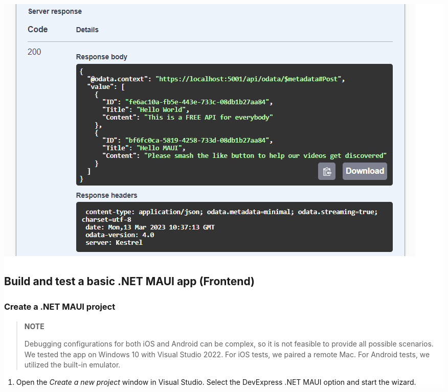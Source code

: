 ![](../../images/MAUI/SwaggerPostsResponse.png)

## Build and test a basic .NET MAUI app (Frontend)

### Create a .NET MAUI project

> **NOTE** 
>
> Debugging configurations for both iOS and Android can be complex, so it is not feasible to provide all possible scenarios. We tested the app on Windows 10 with Visual Studio 2022. For iOS tests, we paired a remote Mac. For Android tests, we utilized the built-in emulator.

1. Open the _Create a new project_ window in Visual Studio. Select the DevExpress .NET MAUI option and start the wizard.
